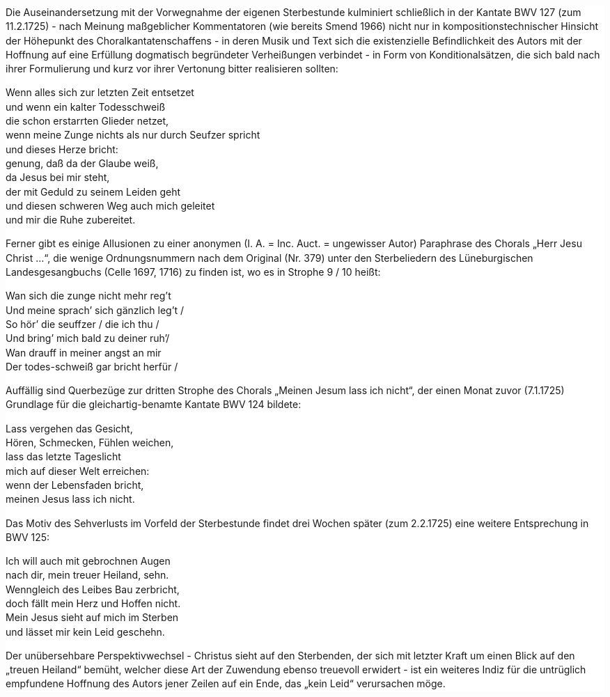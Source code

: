 
Die Auseinandersetzung mit der Vorwegnahme der eigenen Sterbestunde kulminiert schließlich in der Kantate BWV 127 (zum 11.2.1725) - nach Meinung maßgeblicher Kommentatoren (wie bereits Smend 1966) nicht nur in kompositionstechnischer Hinsicht der Höhepunkt des Choralkantatenschaffens - in deren Musik und Text sich die existenzielle Befindlichkeit des Autors mit der Hoffnung auf eine Erfüllung dogmatisch begründeter Verheißungen verbindet - in Form von Konditionalsätzen, die sich bald nach ihrer Formulierung und kurz vor ihrer Vertonung bitter realisieren sollten:  

Wenn alles sich zur letzten Zeit entsetzet  
und wenn ein kalter Todesschweiß  
die schon erstarrten Glieder netzet,  
wenn meine Zunge nichts als nur durch Seufzer spricht  
und dieses Herze bricht:  
genung, daß da der Glaube weiß,  
da Jesus bei mir steht,  
der mit Geduld zu seinem Leiden geht  
und diesen schweren Weg auch mich geleitet  
und mir die Ruhe zubereitet.  

Ferner gibt es einige Allusionen zu einer anonymen (I. A. = Inc. Auct. = ungewisser Autor) Paraphrase des Chorals „Herr Jesu Christ …“, die wenige Ordnungsnummern nach dem Original (Nr. 379) unter den Sterbeliedern des Lüneburgischen Landesgesangbuchs (Celle 1697, 1716) zu finden ist, wo es in Strophe 9 / 10 heißt:  

Wan sich die zunge nicht mehr reg’t  
Und meine sprach’ sich gänzlich leg’t /  
So hör’ die seuffzer / die ich thu /  
Und bring’ mich bald zu deiner ruh’/  
Wan drauff in meiner angst an mir  
Der todes-schweiß gar bricht herfür /  

Auffällig sind Querbezüge zur dritten Strophe des Chorals „Meinen Jesum lass ich nicht“, der einen Monat zuvor (7.1.1725) Grundlage für die gleichartig-benamte Kantate BWV 124 bildete:  

Lass vergehen das Gesicht,  
Hören, Schmecken, Fühlen weichen,  
lass das letzte Tageslicht  
mich auf dieser Welt erreichen:  
wenn der Lebensfaden bricht,  
meinen Jesus lass ich nicht.  

Das Motiv des Sehverlusts im Vorfeld der Sterbestunde findet drei Wochen später (zum 2.2.1725) eine weitere Entsprechung in BWV 125:  

Ich will auch mit gebrochnen Augen  
nach dir, mein treuer Heiland, sehn.  
Wenngleich des Leibes Bau zerbricht,  
doch fällt mein Herz und Hoffen nicht.  
Mein Jesus sieht auf mich im Sterben  
und lässet mir kein Leid geschehn.  

Der unübersehbare Perspektivwechsel - Christus sieht auf den Sterbenden, der sich mit letzter Kraft um einen Blick auf den „treuen Heiland“ bemüht, welcher diese Art der Zuwendung ebenso treuevoll erwidert - ist ein weiteres Indiz für die untrüglich empfundene Hoffnung des Autors jener Zeilen auf ein Ende, das „kein Leid“ verursachen möge.  
